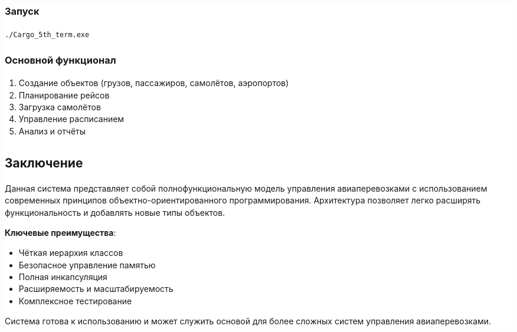 ### Запуск
```bash
./Cargo_5th_term.exe
```

### Основной функционал
1. Создание объектов (грузов, пассажиров, самолётов, аэропортов)
2. Планирование рейсов
3. Загрузка самолётов
4. Управление расписанием
5. Анализ и отчёты

## Заключение

Данная система представляет собой полнофункциональную модель управления авиаперевозками с использованием современных принципов объектно-ориентированного программирования. Архитектура позволяет легко расширять функциональность и добавлять новые типы объектов.

**Ключевые преимущества**:
- Чёткая иерархия классов
- Безопасное управление памятью
- Полная инкапсуляция
- Расширяемость и масштабируемость
- Комплексное тестирование

Система готова к использованию и может служить основой для более сложных систем управления авиаперевозками.
